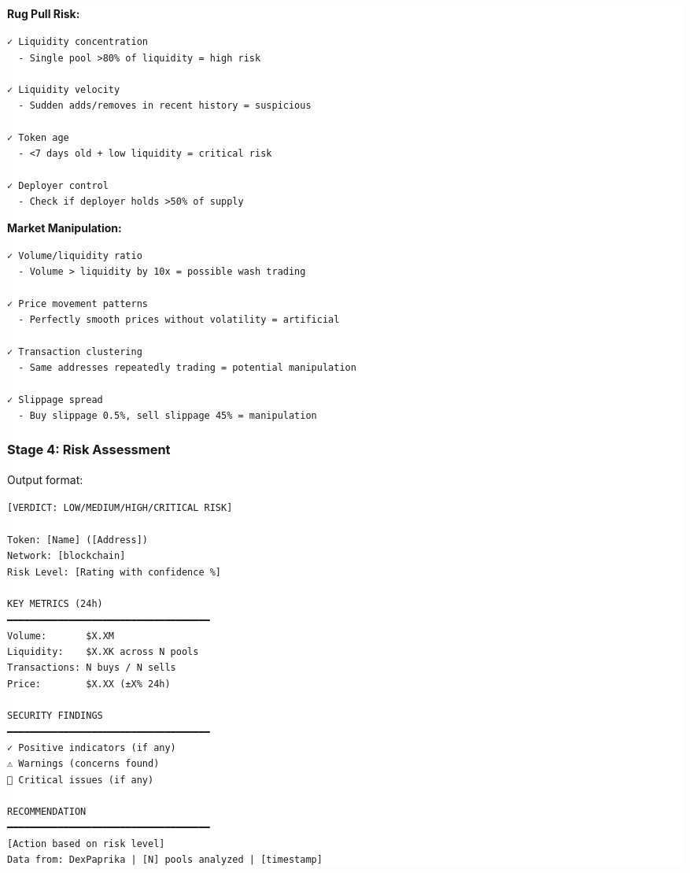 **Rug Pull Risk:**
```
✓ Liquidity concentration
  - Single pool >80% of liquidity = high risk

✓ Liquidity velocity
  - Sudden adds/removes in recent history = suspicious

✓ Token age
  - <7 days old + low liquidity = critical risk

✓ Deployer control
  - Check if deployer holds >50% of supply
```

**Market Manipulation:**
```
✓ Volume/liquidity ratio
  - Volume > liquidity by 10x = possible wash trading

✓ Price movement patterns
  - Perfectly smooth prices without volatility = artificial

✓ Transaction clustering
  - Same addresses repeatedly trading = potential manipulation

✓ Slippage spread
  - Buy slippage 0.5%, sell slippage 45% = manipulation
```

### Stage 4: Risk Assessment

Output format:
```
[VERDICT: LOW/MEDIUM/HIGH/CRITICAL RISK]

Token: [Name] ([Address])
Network: [blockchain]
Risk Level: [Rating with confidence %]

KEY METRICS (24h)
━━━━━━━━━━━━━━━━━━━━━━━━━━━━━━━━━━━━
Volume:       $X.XM
Liquidity:    $X.XK across N pools
Transactions: N buys / N sells
Price:        $X.XX (±X% 24h)

SECURITY FINDINGS
━━━━━━━━━━━━━━━━━━━━━━━━━━━━━━━━━━━━
✓ Positive indicators (if any)
⚠️ Warnings (concerns found)
🔴 Critical issues (if any)

RECOMMENDATION
━━━━━━━━━━━━━━━━━━━━━━━━━━━━━━━━━━━━
[Action based on risk level]
Data from: DexPaprika | [N] pools analyzed | [timestamp]
```
